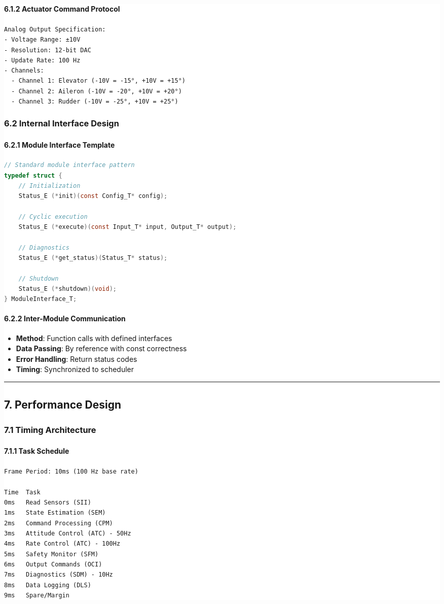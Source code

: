 #### 6.1.2 Actuator Command Protocol
```
Analog Output Specification:
- Voltage Range: ±10V
- Resolution: 12-bit DAC
- Update Rate: 100 Hz
- Channels:
  - Channel 1: Elevator (-10V = -15°, +10V = +15°)
  - Channel 2: Aileron (-10V = -20°, +10V = +20°)
  - Channel 3: Rudder (-10V = -25°, +10V = +25°)
```

### 6.2 Internal Interface Design

#### 6.2.1 Module Interface Template
```c
// Standard module interface pattern
typedef struct {
    // Initialization
    Status_E (*init)(const Config_T* config);
    
    // Cyclic execution
    Status_E (*execute)(const Input_T* input, Output_T* output);
    
    // Diagnostics
    Status_E (*get_status)(Status_T* status);
    
    // Shutdown
    Status_E (*shutdown)(void);
} ModuleInterface_T;
```

#### 6.2.2 Inter-Module Communication
- **Method**: Function calls with defined interfaces
- **Data Passing**: By reference with const correctness
- **Error Handling**: Return status codes
- **Timing**: Synchronized to scheduler

---

## 7. Performance Design

### 7.1 Timing Architecture

#### 7.1.1 Task Schedule
```
Frame Period: 10ms (100 Hz base rate)

Time  Task
0ms   Read Sensors (SII)
1ms   State Estimation (SEM) 
2ms   Command Processing (CPM)
3ms   Attitude Control (ATC) - 50Hz
4ms   Rate Control (ATC) - 100Hz
5ms   Safety Monitor (SFM)
6ms   Output Commands (OCI)
7ms   Diagnostics (SDM) - 10Hz
8ms   Data Logging (DLS)
9ms   Spare/Margin
```
